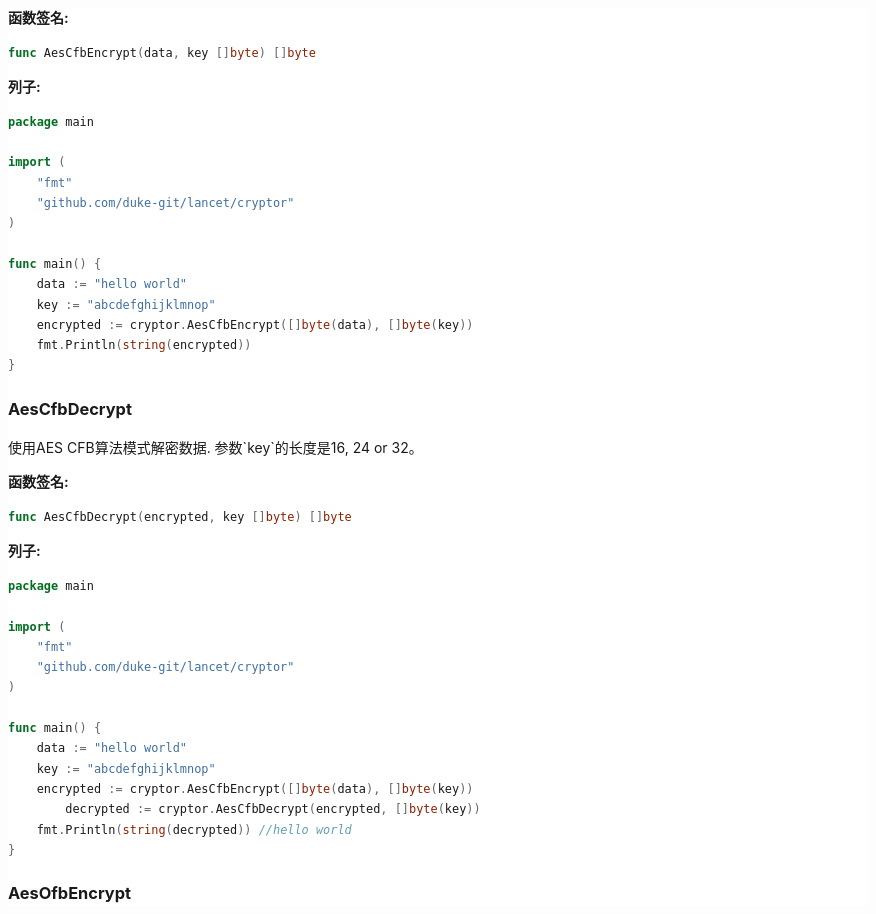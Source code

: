 <b>函数签名:</b>

```go
func AesCfbEncrypt(data, key []byte) []byte
```

<b>列子:</b>

```go
package main

import (
    "fmt"
    "github.com/duke-git/lancet/cryptor"
)

func main() {
    data := "hello world"
  	key := "abcdefghijklmnop"
    encrypted := cryptor.AesCfbEncrypt([]byte(data), []byte(key))
    fmt.Println(string(encrypted))
}
```



### <span id="AesCfbDecrypt">AesCfbDecrypt</span>

<p>使用AES CFB算法模式解密数据. 参数`key`的长度是16, 24 or 32。</p>

<b>函数签名:</b>

```go
func AesCfbDecrypt(encrypted, key []byte) []byte
```

<b>列子:</b>

```go
package main

import (
    "fmt"
    "github.com/duke-git/lancet/cryptor"
)

func main() {
    data := "hello world"
  	key := "abcdefghijklmnop"
    encrypted := cryptor.AesCfbEncrypt([]byte(data), []byte(key))
		decrypted := cryptor.AesCfbDecrypt(encrypted, []byte(key))
    fmt.Println(string(decrypted)) //hello world
}
```



### <span id="AesOfbEncrypt">AesOfbEncrypt</span>
